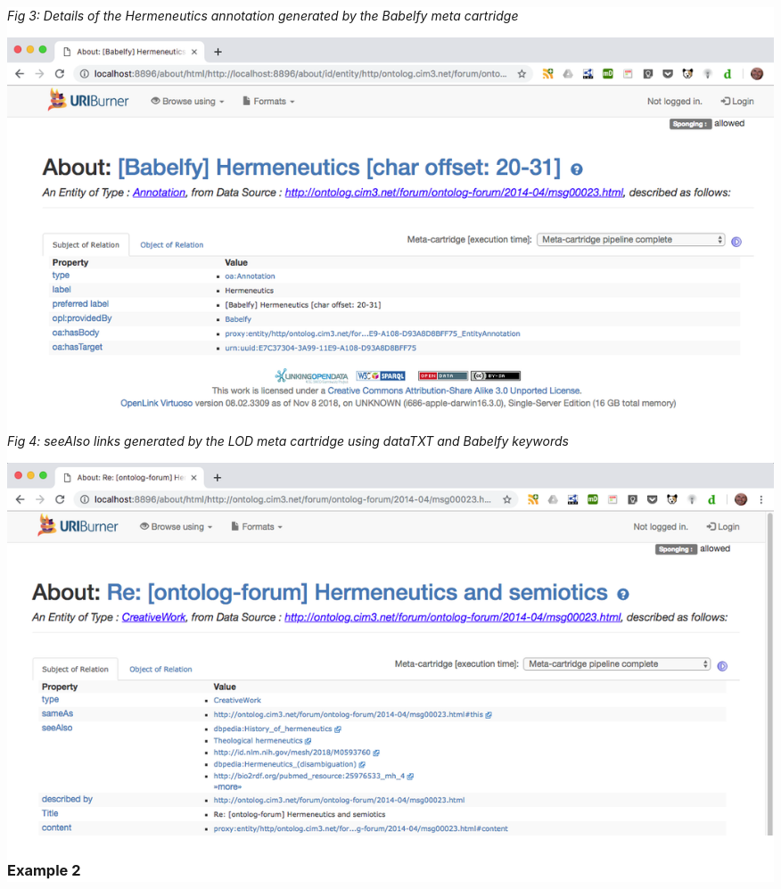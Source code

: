 *Fig 3: Details of the Hermeneutics annotation generated by the Babelfy meta cartridge*

![Details of the Hermeneutics annotation generated by the Babelfy meta cartridge](./img/Babelify-hermeneutics-keyword-description.png)

*Fig 4: seeAlso links generated by the LOD meta cartridge using dataTXT and Babelfy keywords*

![seeAlso links generated by the LOD meta cartridge using dataTXT and Babelfy keyword](./img/semiotics-generated-seeAlso-links.png)

### Example 2
